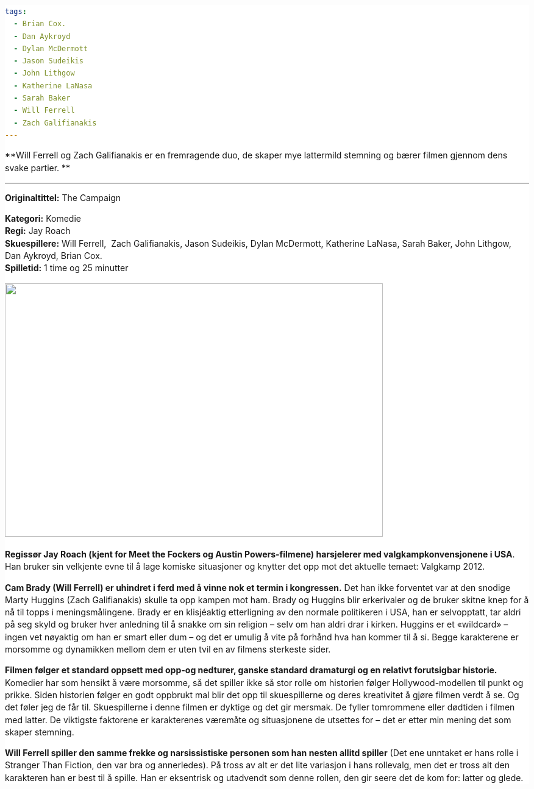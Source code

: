 ```yaml
tags:
  - Brian Cox.
  - Dan Aykroyd
  - Dylan McDermott
  - Jason Sudeikis
  - John Lithgow
  - Katherine LaNasa
  - Sarah Baker
  - Will Ferrell
  - Zach Galifianakis
---
```

**Will Ferrell og Zach Galifianakis er en fremragende duo, de skaper mye lattermild stemning og bærer filmen gjennom dens svake partier. **  
****

**Originaltittel:** The Campaign

  
**Kategori:** Komedie  
**Regi:** Jay Roach  
**Skuespillere:** Will Ferrell,  Zach Galifianakis, Jason Sudeikis, Dylan McDermott, Katherine LaNasa, Sarah Baker, John Lithgow, Dan Aykroyd, Brian Cox.  
**Spilletid:** 1 time og 25 minutter

<a href="http://filmbloggen.net/2012/10/28/rivaliserende-valgkamp-pa-godt-og-vondt/film-review-the-campaign-jp/" rel="attachment wp-att-7635"><img class="alignnone size-large wp-image-7635" src="http://filmbloggen.net/wp-content/uploads//2012/10/Film-Review-The-Campaign.JP_-620x416.jpg" alt="" width="620" height="416" /></a>

**Regissør Jay Roach (kjent for Meet the Fockers og Austin Powers-filmene) harsjelerer med valgkampkonvensjonene i USA**. Han bruker sin velkjente evne til å lage komiske situasjoner og knytter det opp mot det aktuelle temaet: Valgkamp 2012.

**Cam Brady (Will Ferrell) er uhindret i ferd med å vinne nok et termin i kongressen.** Det han ikke forventet var at den snodige Marty Huggins (Zach Galifianakis) skulle ta opp kampen mot ham. Brady og Huggins blir erkerivaler og de bruker skitne knep for å nå til topps i meningsmålingene. Brady er en klisjéaktig etterligning av den normale politikeren i USA, han er selvopptatt, tar aldri på seg skyld og bruker hver anledning til å snakke om sin religion &#8211; selv om han aldri drar i kirken. Huggins er et &laquo;wildcard&raquo; &#8211; ingen vet nøyaktig om han er smart eller dum &#8211; og det er umulig å vite på forhånd hva han kommer til å si. Begge karakterene er morsomme og dynamikken mellom dem er uten tvil en av filmens sterkeste sider.

**Filmen følger et standard oppsett med opp-og nedturer, ganske standard dramaturgi og en relativt forutsigbar historie.** Komedier har som hensikt å være morsomme, så det spiller ikke så stor rolle om historien følger Hollywood-modellen til punkt og prikke. Siden historien følger en godt oppbrukt mal blir det opp til skuespillerne og deres kreativitet å gjøre filmen verdt å se. Og det føler jeg de får til. Skuespillerne i denne filmen er dyktige og det gir mersmak. De fyller tomrommene eller dødtiden i filmen med latter. De viktigste faktorene er karakterenes væremåte og situasjonene de utsettes for &#8211; det er etter min mening det som skaper stemning.

**Will Ferrell spiller den samme frekke og narsissistiske personen som han nesten allitd spiller** (Det ene unntaket er hans rolle i Stranger Than Fiction, den var bra og annerledes). På tross av alt er det lite variasjon i hans rollevalg, men det er tross alt den karakteren han er best til å spille. Han er eksentrisk og utadvendt som denne rollen, den gir seere det de kom for: latter og glede.
